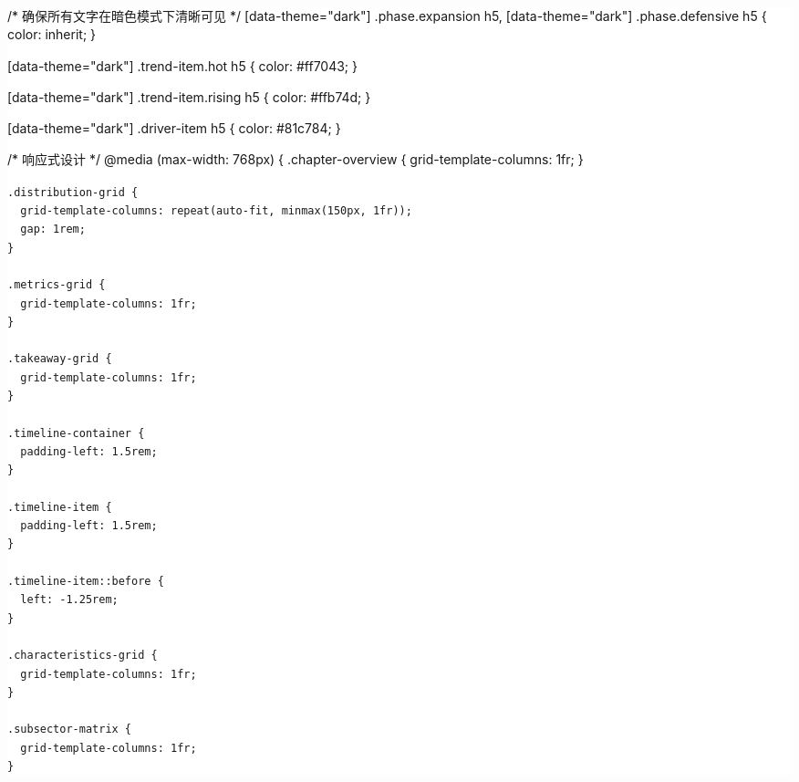   /* 确保所有文字在暗色模式下清晰可见 */
  [data-theme="dark"] .phase.expansion h5,
  [data-theme="dark"] .phase.defensive h5 {
    color: inherit;
  }

  [data-theme="dark"] .trend-item.hot h5 {
    color: #ff7043;
  }

  [data-theme="dark"] .trend-item.rising h5 {
    color: #ffb74d;
  }

  [data-theme="dark"] .driver-item h5 {
    color: #81c784;
  }

  /* 响应式设计 */
  @media (max-width: 768px) {
    .chapter-overview {
      grid-template-columns: 1fr;
    }

    .distribution-grid {
      grid-template-columns: repeat(auto-fit, minmax(150px, 1fr));
      gap: 1rem;
    }

    .metrics-grid {
      grid-template-columns: 1fr;
    }

    .takeaway-grid {
      grid-template-columns: 1fr;
    }

    .timeline-container {
      padding-left: 1.5rem;
    }

    .timeline-item {
      padding-left: 1.5rem;
    }

    .timeline-item::before {
      left: -1.25rem;
    }

    .characteristics-grid {
      grid-template-columns: 1fr;
    }

    .subsector-matrix {
      grid-template-columns: 1fr;
    }

